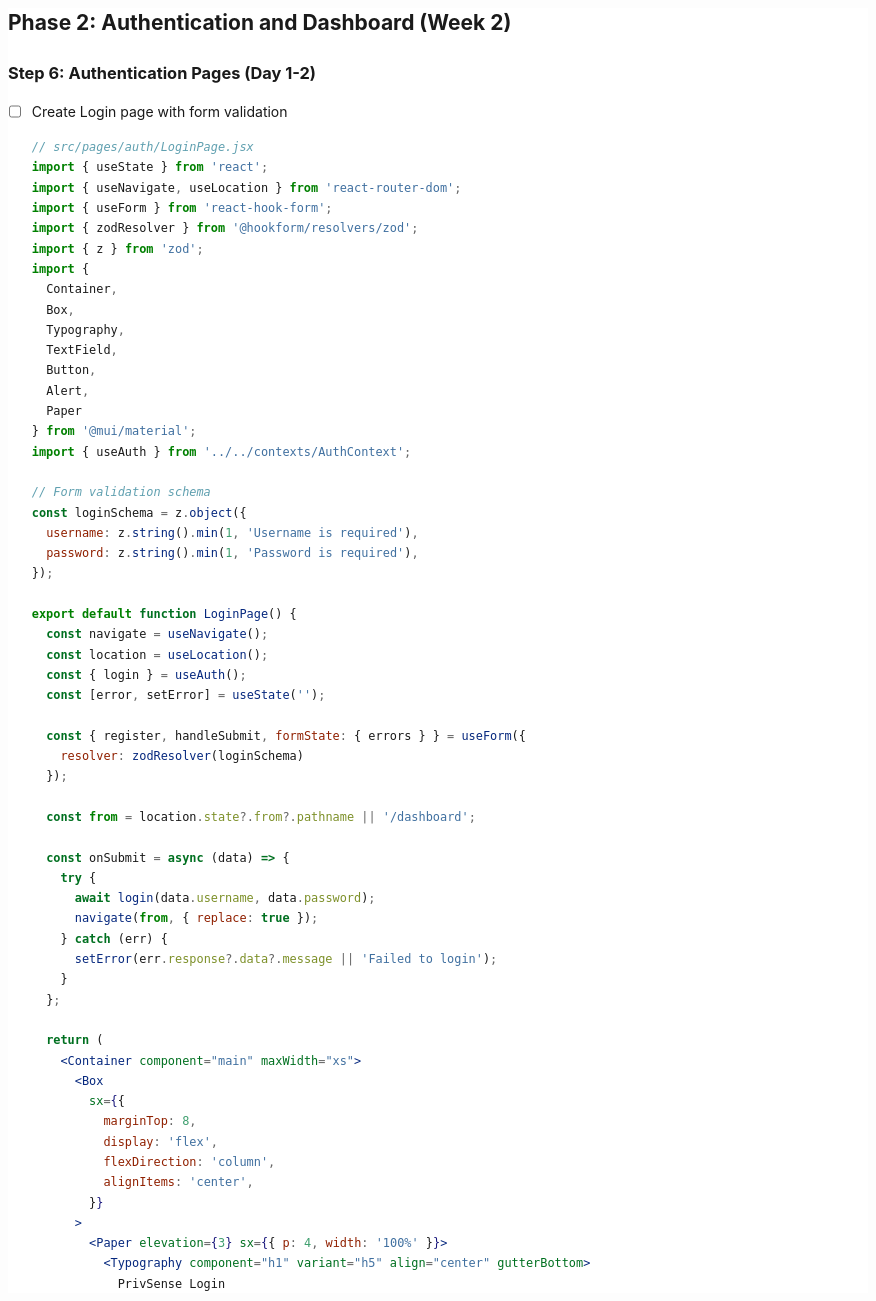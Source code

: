 ## Phase 2: Authentication and Dashboard (Week 2)

### Step 6: Authentication Pages (Day 1-2)
- [ ] Create Login page with form validation
  ```jsx
  // src/pages/auth/LoginPage.jsx
  import { useState } from 'react';
  import { useNavigate, useLocation } from 'react-router-dom';
  import { useForm } from 'react-hook-form';
  import { zodResolver } from '@hookform/resolvers/zod';
  import { z } from 'zod';
  import { 
    Container, 
    Box, 
    Typography, 
    TextField, 
    Button, 
    Alert, 
    Paper
  } from '@mui/material';
  import { useAuth } from '../../contexts/AuthContext';
  
  // Form validation schema
  const loginSchema = z.object({
    username: z.string().min(1, 'Username is required'),
    password: z.string().min(1, 'Password is required'),
  });
  
  export default function LoginPage() {
    const navigate = useNavigate();
    const location = useLocation();
    const { login } = useAuth();
    const [error, setError] = useState('');
    
    const { register, handleSubmit, formState: { errors } } = useForm({
      resolver: zodResolver(loginSchema)
    });
    
    const from = location.state?.from?.pathname || '/dashboard';
    
    const onSubmit = async (data) => {
      try {
        await login(data.username, data.password);
        navigate(from, { replace: true });
      } catch (err) {
        setError(err.response?.data?.message || 'Failed to login');
      }
    };
    
    return (
      <Container component="main" maxWidth="xs">
        <Box
          sx={{
            marginTop: 8,
            display: 'flex',
            flexDirection: 'column',
            alignItems: 'center',
          }}
        >
          <Paper elevation={3} sx={{ p: 4, width: '100%' }}>
            <Typography component="h1" variant="h5" align="center" gutterBottom>
              PrivSense Login
  ```